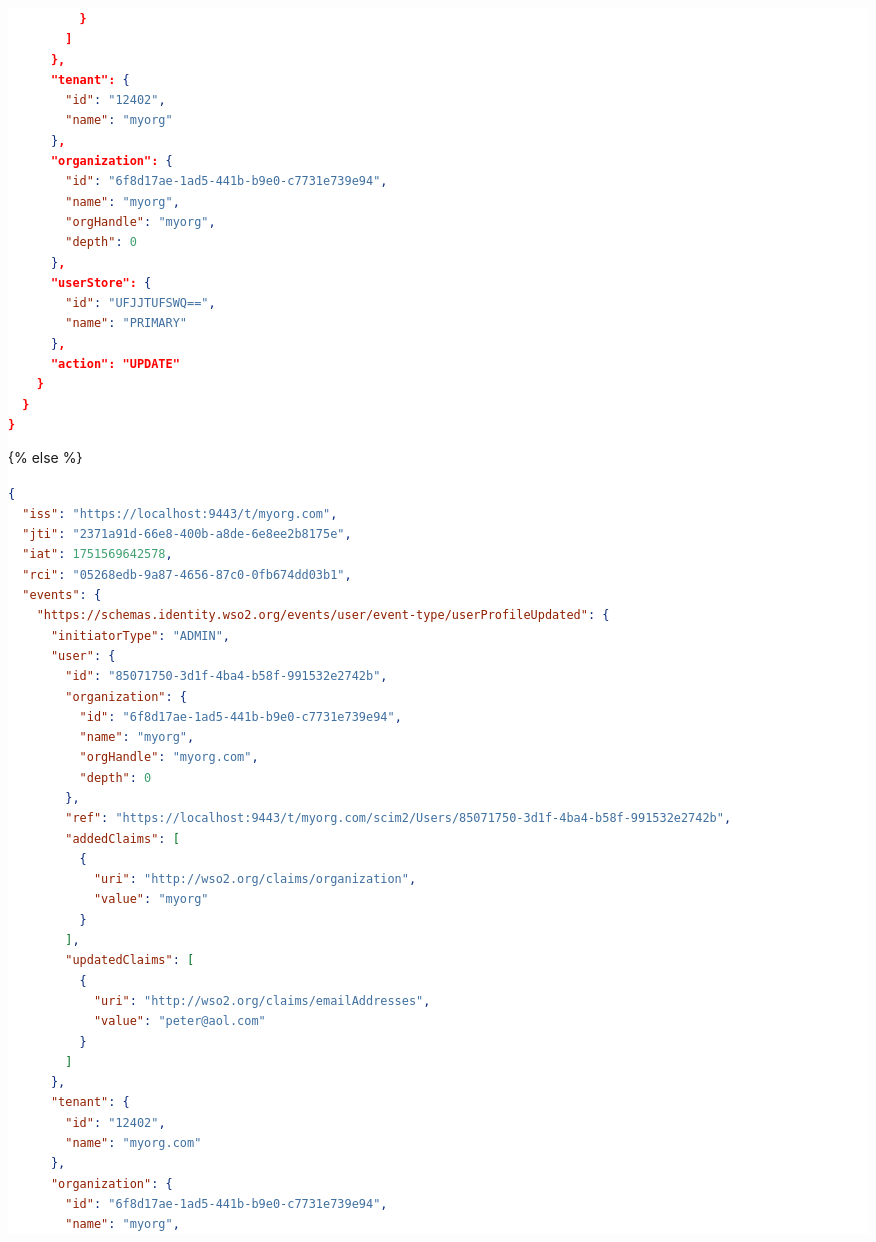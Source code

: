 ```json
          }
        ]
      },
      "tenant": {
        "id": "12402",
        "name": "myorg"
      },
      "organization": {
        "id": "6f8d17ae-1ad5-441b-b9e0-c7731e739e94",
        "name": "myorg",
        "orgHandle": "myorg",
        "depth": 0
      },
      "userStore": {
        "id": "UFJJTUFSWQ==",
        "name": "PRIMARY"
      },
      "action": "UPDATE"
    }
  }
}
```

{% else %}

```json
{
  "iss": "https://localhost:9443/t/myorg.com",
  "jti": "2371a91d-66e8-400b-a8de-6e8ee2b8175e",
  "iat": 1751569642578,
  "rci": "05268edb-9a87-4656-87c0-0fb674dd03b1",
  "events": {
    "https://schemas.identity.wso2.org/events/user/event-type/userProfileUpdated": {
      "initiatorType": "ADMIN",
      "user": {
        "id": "85071750-3d1f-4ba4-b58f-991532e2742b",
        "organization": {
          "id": "6f8d17ae-1ad5-441b-b9e0-c7731e739e94",
          "name": "myorg",
          "orgHandle": "myorg.com",
          "depth": 0
        },
        "ref": "https://localhost:9443/t/myorg.com/scim2/Users/85071750-3d1f-4ba4-b58f-991532e2742b",
        "addedClaims": [
          {
            "uri": "http://wso2.org/claims/organization",
            "value": "myorg"
          }
        ],
        "updatedClaims": [
          {
            "uri": "http://wso2.org/claims/emailAddresses",
            "value": "peter@aol.com"
          }
        ]
      },
      "tenant": {
        "id": "12402",
        "name": "myorg.com"
      },
      "organization": {
        "id": "6f8d17ae-1ad5-441b-b9e0-c7731e739e94",
        "name": "myorg",
```